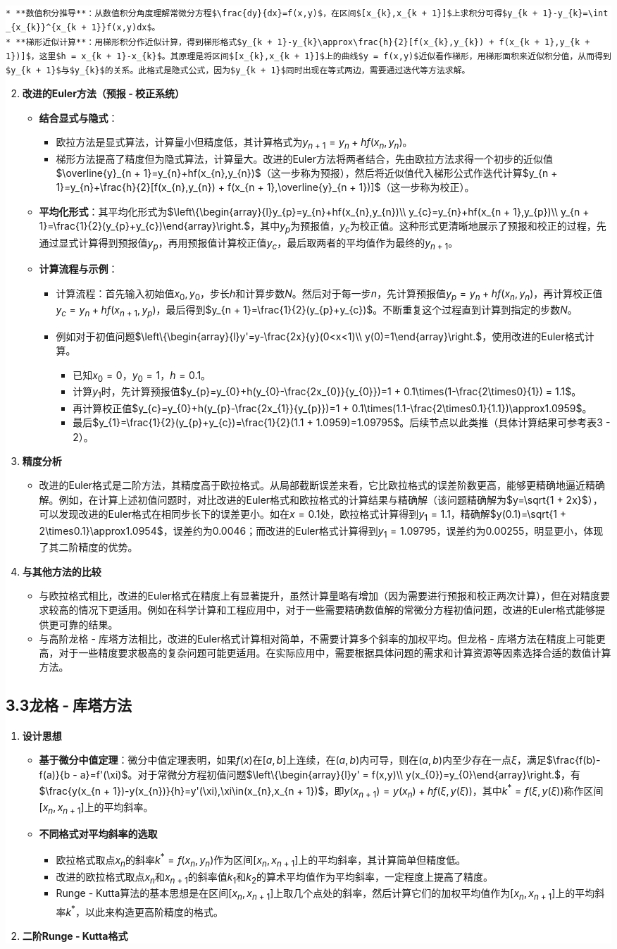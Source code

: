     * **数值积分推导**：从数值积分角度理解常微分方程$\frac{dy}{dx}=f(x,y)$，在区间$[x_{k},x_{k + 1}]$上求积分可得$y_{k + 1}-y_{k}=\int_{x_{k}}^{x_{k + 1}}f(x,y)dx$。
    * **梯形近似计算**：用梯形积分作近似计算，得到梯形格式$y_{k + 1}-y_{k}\approx\frac{h}{2}[f(x_{k},y_{k}) + f(x_{k + 1},y_{k + 1})]$，这里$h = x_{k + 1}-x_{k}$。其原理是将区间$[x_{k},x_{k + 1}]$上的曲线$y = f(x,y)$近似看作梯形，用梯形面积来近似积分值，从而得到$y_{k + 1}$与$y_{k}$的关系。此格式是隐式公式，因为$y_{k + 1}$同时出现在等式两边，需要通过迭代等方法求解。
2. **改进的Euler方法（预报 - 校正系统）**

    * **结合显式与隐式**：

      * 欧拉方法是显式算法，计算量小但精度低，其计算格式为$y_{n + 1}=y_{n}+hf(x_{n},y_{n})$。
      * 梯形方法提高了精度但为隐式算法，计算量大。改进的Euler方法将两者结合，先由欧拉方法求得一个初步的近似值$\overline{y}_{n + 1}=y_{n}+hf(x_{n},y_{n})$（这一步称为预报），然后将近似值代入梯形公式作迭代计算$y_{n + 1}=y_{n}+\frac{h}{2}[f(x_{n},y_{n}) + f(x_{n + 1},\overline{y}_{n + 1})]$（这一步称为校正）。
    * **平均化形式**：其平均化形式为$\left\{\begin{array}{l}y_{p}=y_{n}+hf(x_{n},y_{n})\\ y_{c}=y_{n}+hf(x_{n + 1},y_{p})\\ y_{n + 1}=\frac{1}{2}(y_{p}+y_{c})\end{array}\right.$，其中$y_{p}$为预报值，$y_{c}$为校正值。这种形式更清晰地展示了预报和校正的过程，先通过显式计算得到预报值$y_{p}$，再用预报值计算校正值$y_{c}$，最后取两者的平均值作为最终的$y_{n + 1}$。
    * **计算流程与示例**：

      * 计算流程：首先输入初始值$x_{0},y_{0}$，步长$h$和计算步数$N$。然后对于每一步$n$，先计算预报值$y_{p}=y_{n}+hf(x_{n},y_{n})$，再计算校正值$y_{c}=y_{n}+hf(x_{n + 1},y_{p})$，最后得到$y_{n + 1}=\frac{1}{2}(y_{p}+y_{c})$。不断重复这个过程直到计算到指定的步数$N$。
      * 例如对于初值问题$\left\{\begin{array}{l}y'=y-\frac{2x}{y}(0<x<1)\\ y(0)=1\end{array}\right.$，使用改进的Euler格式计算。

        * 已知$x_{0}=0$，$y_{0}=1$，$h = 0.1$。
        * 计算$y_{1}$时，先计算预报值$y_{p}=y_{0}+h(y_{0}-\frac{2x_{0}}{y_{0}})=1 + 0.1\times(1-\frac{2\times0}{1}) = 1.1$。
        * 再计算校正值$y_{c}=y_{0}+h(y_{p}-\frac{2x_{1}}{y_{p}})=1 + 0.1\times(1.1-\frac{2\times0.1}{1.1})\approx1.0959$。
        * 最后$y_{1}=\frac{1}{2}(y_{p}+y_{c})=\frac{1}{2}(1.1 + 1.0959)=1.09795$。后续节点以此类推（具体计算结果可参考表3 - 2）。
3. **精度分析**

    * 改进的Euler格式是二阶方法，其精度高于欧拉格式。从局部截断误差来看，它比欧拉格式的误差阶数更高，能够更精确地逼近精确解。例如，在计算上述初值问题时，对比改进的Euler格式和欧拉格式的计算结果与精确解（该问题精确解为$y=\sqrt{1 + 2x}$），可以发现改进的Euler格式在相同步长下的误差更小。如在$x = 0.1$处，欧拉格式计算得到$y_{1}=1.1$，精确解$y(0.1)=\sqrt{1 + 2\times0.1}\approx1.0954$，误差约为$0.0046$；而改进的Euler格式计算得到$y_{1}=1.09795$，误差约为$0.00255$，明显更小，体现了其二阶精度的优势。
4. **与其他方法的比较**

    * 与欧拉格式相比，改进的Euler格式在精度上有显著提升，虽然计算量略有增加（因为需要进行预报和校正两次计算），但在对精度要求较高的情况下更适用。例如在科学计算和工程应用中，对于一些需要精确数值解的常微分方程初值问题，改进的Euler格式能够提供更可靠的结果。
    * 与高阶龙格 - 库塔方法相比，改进的Euler格式计算相对简单，不需要计算多个斜率的加权平均。但龙格 - 库塔方法在精度上可能更高，对于一些精度要求极高的复杂问题可能更适用。在实际应用中，需要根据具体问题的需求和计算资源等因素选择合适的数值计算方法。

## 3.3龙格 - 库塔方法

1. **设计思想**

    * **基于微分中值定理**：微分中值定理表明，如果$f(x)$在$[a,b]$上连续，在$(a,b)$内可导，则在$(a,b)$内至少存在一点$\xi$，满足$\frac{f(b)-f(a)}{b - a}=f'(\xi)$。对于常微分方程初值问题$\left\{\begin{array}{l}y' = f(x,y)\\ y(x_{0})=y_{0}\end{array}\right.$，有$\frac{y(x_{n + 1})-y(x_{n})}{h}=y'(\xi),\xi\in(x_{n},x_{n + 1})$，即$y(x_{n + 1})=y(x_{n})+hf(\xi,y(\xi))$，其中$k^{*}=f(\xi,y(\xi))$称作区间$[x_{n},x_{n + 1}]$上的平均斜率。
    * **不同格式对平均斜率的选取**

      * 欧拉格式取点$x_{n}$的斜率$k^{*}=f(x_{n},y_{n})$作为区间$[x_{n},x_{n + 1}]$上的平均斜率，其计算简单但精度低。
      * 改进的欧拉格式取点$x_{n}$和$x_{n + 1}$的斜率值$k_{1}$和$k_{2}$的算术平均值作为平均斜率，一定程度上提高了精度。
      * Runge - Kutta算法的基本思想是在区间$[x_{n},x_{n + 1}]$上取几个点处的斜率，然后计算它们的加权平均值作为$[x_{n},x_{n + 1}]$上的平均斜率$k^{*}$，以此来构造更高阶精度的格式。
2. **二阶Runge - Kutta格式**
